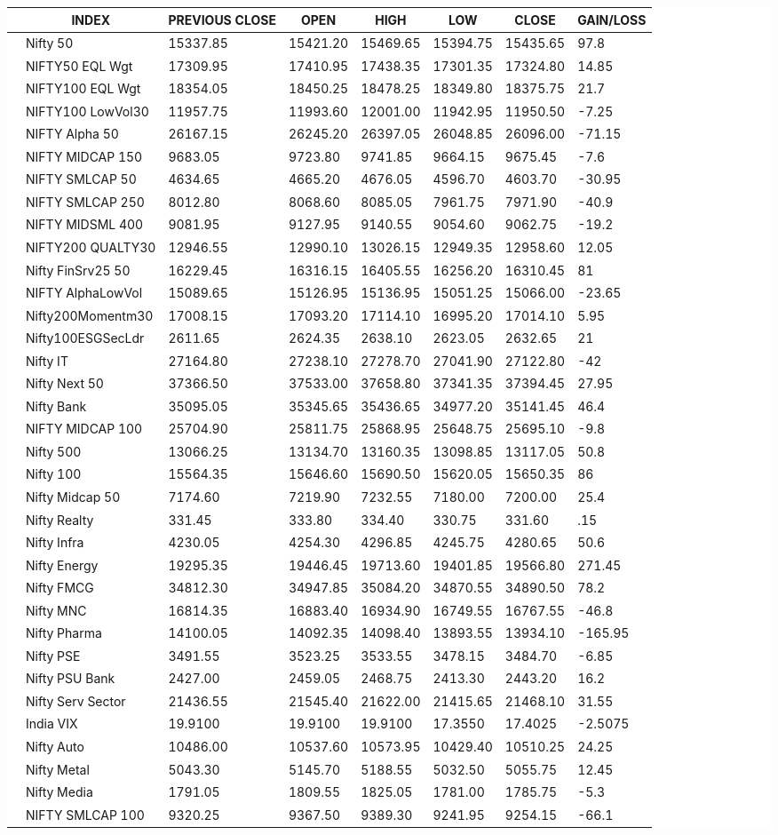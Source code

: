


|  | INDEX | PREVIOUS CLOSE | OPEN | HIGH | LOW | CLOSE | GAIN/LOSS |
| ----- | ----- | ----- | ----- | ----- | ----- | ----- | ----- |
|  | Nifty 50 | 15337.85 | 15421.20 | 15469.65 | 15394.75 | 15435.65 | 97.8 |
|  | NIFTY50 EQL Wgt | 17309.95 | 17410.95 | 17438.35 | 17301.35 | 17324.80 | 14.85 |
|  | NIFTY100 EQL Wgt | 18354.05 | 18450.25 | 18478.25 | 18349.80 | 18375.75 | 21.7 |
|  | NIFTY100 LowVol30 | 11957.75 | 11993.60 | 12001.00 | 11942.95 | 11950.50 | -7.25 |
|  | NIFTY Alpha 50 | 26167.15 | 26245.20 | 26397.05 | 26048.85 | 26096.00 | -71.15 |
|  | NIFTY MIDCAP 150 | 9683.05 | 9723.80 | 9741.85 | 9664.15 | 9675.45 | -7.6 |
|  | NIFTY SMLCAP 50 | 4634.65 | 4665.20 | 4676.05 | 4596.70 | 4603.70 | -30.95 |
|  | NIFTY SMLCAP 250 | 8012.80 | 8068.60 | 8085.05 | 7961.75 | 7971.90 | -40.9 |
|  | NIFTY MIDSML 400 | 9081.95 | 9127.95 | 9140.55 | 9054.60 | 9062.75 | -19.2 |
|  | NIFTY200 QUALTY30 | 12946.55 | 12990.10 | 13026.15 | 12949.35 | 12958.60 | 12.05 |
|  | Nifty FinSrv25 50 | 16229.45 | 16316.15 | 16405.55 | 16256.20 | 16310.45 | 81 |
|  | NIFTY AlphaLowVol | 15089.65 | 15126.95 | 15136.95 | 15051.25 | 15066.00 | -23.65 |
|  | Nifty200Momentm30 | 17008.15 | 17093.20 | 17114.10 | 16995.20 | 17014.10 | 5.95 |
|  | Nifty100ESGSecLdr | 2611.65 | 2624.35 | 2638.10 | 2623.05 | 2632.65 | 21 |
|  | Nifty IT | 27164.80 | 27238.10 | 27278.70 | 27041.90 | 27122.80 | -42 |
|  | Nifty Next 50 | 37366.50 | 37533.00 | 37658.80 | 37341.35 | 37394.45 | 27.95 |
|  | Nifty Bank | 35095.05 | 35345.65 | 35436.65 | 34977.20 | 35141.45 | 46.4 |
|  | NIFTY MIDCAP 100 | 25704.90 | 25811.75 | 25868.95 | 25648.75 | 25695.10 | -9.8 |
|  | Nifty 500 | 13066.25 | 13134.70 | 13160.35 | 13098.85 | 13117.05 | 50.8 |
|  | Nifty 100 | 15564.35 | 15646.60 | 15690.50 | 15620.05 | 15650.35 | 86 |
|  | Nifty Midcap 50 | 7174.60 | 7219.90 | 7232.55 | 7180.00 | 7200.00 | 25.4 |
|  | Nifty Realty | 331.45 | 333.80 | 334.40 | 330.75 | 331.60 | .15 |
|  | Nifty Infra | 4230.05 | 4254.30 | 4296.85 | 4245.75 | 4280.65 | 50.6 |
|  | Nifty Energy | 19295.35 | 19446.45 | 19713.60 | 19401.85 | 19566.80 | 271.45 |
|  | Nifty FMCG | 34812.30 | 34947.85 | 35084.20 | 34870.55 | 34890.50 | 78.2 |
|  | Nifty MNC | 16814.35 | 16883.40 | 16934.90 | 16749.55 | 16767.55 | -46.8 |
|  | Nifty Pharma | 14100.05 | 14092.35 | 14098.40 | 13893.55 | 13934.10 | -165.95 |
|  | Nifty PSE | 3491.55 | 3523.25 | 3533.55 | 3478.15 | 3484.70 | -6.85 |
|  | Nifty PSU Bank | 2427.00 | 2459.05 | 2468.75 | 2413.30 | 2443.20 | 16.2 |
|  | Nifty Serv Sector | 21436.55 | 21545.40 | 21622.00 | 21415.65 | 21468.10 | 31.55 |
|  | India VIX | 19.9100 | 19.9100 | 19.9100 | 17.3550 | 17.4025 | -2.5075 |
|  | Nifty Auto | 10486.00 | 10537.60 | 10573.95 | 10429.40 | 10510.25 | 24.25 |
|  | Nifty Metal | 5043.30 | 5145.70 | 5188.55 | 5032.50 | 5055.75 | 12.45 |
|  | Nifty Media | 1791.05 | 1809.55 | 1825.05 | 1781.00 | 1785.75 | -5.3 |
|  | NIFTY SMLCAP 100 | 9320.25 | 9367.50 | 9389.30 | 9241.95 | 9254.15 | -66.1 |